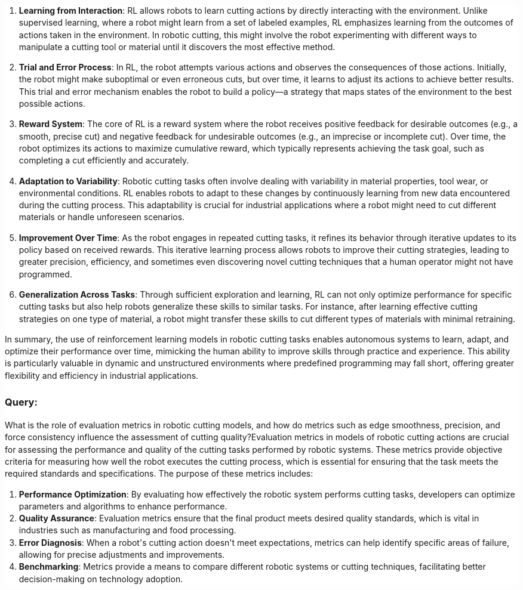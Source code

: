 1. **Learning from Interaction**: RL allows robots to learn cutting actions by directly interacting with the environment. Unlike supervised learning, where a robot might learn from a set of labeled examples, RL emphasizes learning from the outcomes of actions taken in the environment. In robotic cutting, this might involve the robot experimenting with different ways to manipulate a cutting tool or material until it discovers the most effective method.

2. **Trial and Error Process**: In RL, the robot attempts various actions and observes the consequences of those actions. Initially, the robot might make suboptimal or even erroneous cuts, but over time, it learns to adjust its actions to achieve better results. This trial and error mechanism enables the robot to build a policy—a strategy that maps states of the environment to the best possible actions.

3. **Reward System**: The core of RL is a reward system where the robot receives positive feedback for desirable outcomes (e.g., a smooth, precise cut) and negative feedback for undesirable outcomes (e.g., an imprecise or incomplete cut). Over time, the robot optimizes its actions to maximize cumulative reward, which typically represents achieving the task goal, such as completing a cut efficiently and accurately.

4. **Adaptation to Variability**: Robotic cutting tasks often involve dealing with variability in material properties, tool wear, or environmental conditions. RL enables robots to adapt to these changes by continuously learning from new data encountered during the cutting process. This adaptability is crucial for industrial applications where a robot might need to cut different materials or handle unforeseen scenarios.

5. **Improvement Over Time**: As the robot engages in repeated cutting tasks, it refines its behavior through iterative updates to its policy based on received rewards. This iterative learning process allows robots to improve their cutting strategies, leading to greater precision, efficiency, and sometimes even discovering novel cutting techniques that a human operator might not have programmed.

6. **Generalization Across Tasks**: Through sufficient exploration and learning, RL can not only optimize performance for specific cutting tasks but also help robots generalize these skills to similar tasks. For instance, after learning effective cutting strategies on one type of material, a robot might transfer these skills to cut different types of materials with minimal retraining.

In summary, the use of reinforcement learning models in robotic cutting tasks enables autonomous systems to learn, adapt, and optimize their performance over time, mimicking the human ability to improve skills through practice and experience. This ability is particularly valuable in dynamic and unstructured environments where predefined programming may fall short, offering greater flexibility and efficiency in industrial applications.

### Query:
What is the role of evaluation metrics in robotic cutting models, and how do metrics such as edge smoothness, precision, and force consistency influence the assessment of cutting quality?Evaluation metrics in models of robotic cutting actions are crucial for assessing the performance and quality of the cutting tasks performed by robotic systems. These metrics provide objective criteria for measuring how well the robot executes the cutting process, which is essential for ensuring that the task meets the required standards and specifications. The purpose of these metrics includes:

1. **Performance Optimization**: By evaluating how effectively the robotic system performs cutting tasks, developers can optimize parameters and algorithms to enhance performance.
2. **Quality Assurance**: Evaluation metrics ensure that the final product meets desired quality standards, which is vital in industries such as manufacturing and food processing.
3. **Error Diagnosis**: When a robot's cutting action doesn't meet expectations, metrics can help identify specific areas of failure, allowing for precise adjustments and improvements.
4. **Benchmarking**: Metrics provide a means to compare different robotic systems or cutting techniques, facilitating better decision-making on technology adoption.
